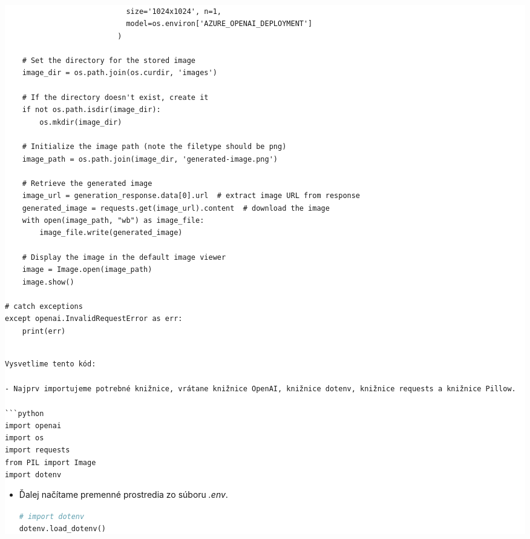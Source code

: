                                 size='1024x1024', n=1,
                                model=os.environ['AZURE_OPENAI_DEPLOYMENT']
                              )

        # Set the directory for the stored image
        image_dir = os.path.join(os.curdir, 'images')

        # If the directory doesn't exist, create it
        if not os.path.isdir(image_dir):
            os.mkdir(image_dir)

        # Initialize the image path (note the filetype should be png)
        image_path = os.path.join(image_dir, 'generated-image.png')

        # Retrieve the generated image
        image_url = generation_response.data[0].url  # extract image URL from response
        generated_image = requests.get(image_url).content  # download the image
        with open(image_path, "wb") as image_file:
            image_file.write(generated_image)

        # Display the image in the default image viewer
        image = Image.open(image_path)
        image.show()

    # catch exceptions
    except openai.InvalidRequestError as err:
        print(err)
   ```

Vysvetlime tento kód:

- Najprv importujeme potrebné knižnice, vrátane knižnice OpenAI, knižnice dotenv, knižnice requests a knižnice Pillow.

  ```python
  import openai
  import os
  import requests
  from PIL import Image
  import dotenv
  ```

- Ďalej načítame premenné prostredia zo súboru _.env_.

  ```python
  # import dotenv
  dotenv.load_dotenv()
  ```
